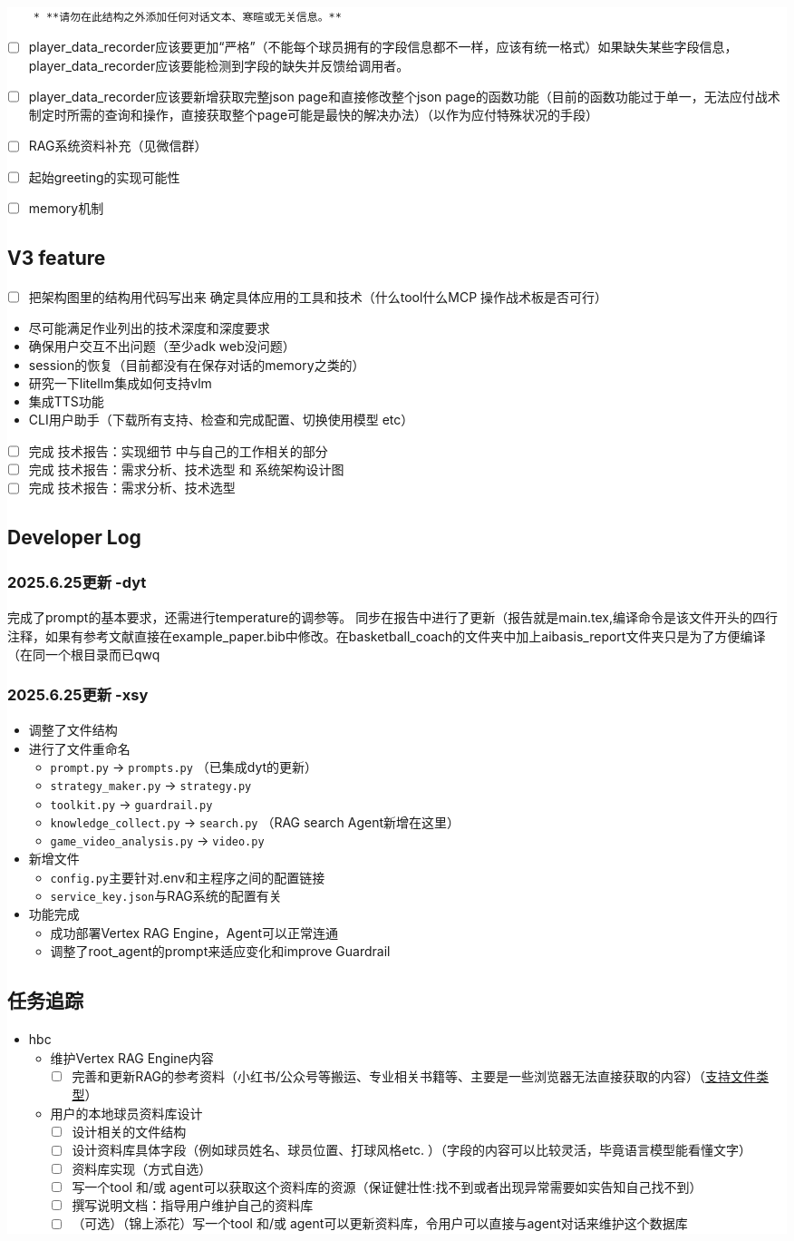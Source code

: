 ```
    * **请勿在此结构之外添加任何对话文本、寒暄或无关信息。**
```

+ [ ] player_data_recorder应该要更加“严格”（不能每个球员拥有的字段信息都不一样，应该有统一格式）如果缺失某些字段信息，player_data_recorder应该要能检测到字段的缺失并反馈给调用者。
+ [ ] player_data_recorder应该要新增获取完整json page和直接修改整个json page的函数功能（目前的函数功能过于单一，无法应付战术制定时所需的查询和操作，直接获取整个page可能是最快的解决办法）（以作为应付特殊状况的手段）

+ [ ] RAG系统资料补充（见微信群）
+ [ ] 起始greeting的实现可能性

+ [ ] memory机制




## V3 feature
+ [ ] 把架构图里的结构用代码写出来
确定具体应用的工具和技术（什么tool什么MCP 操作战术板是否可行）
+ 尽可能满足作业列出的技术深度和深度要求
+ 确保用户交互不出问题（至少adk web没问题）
+ session的恢复（目前都没有在保存对话的memory之类的）
+ 研究一下litellm集成如何支持vlm
+ 集成TTS功能
+ CLI用户助手（下载所有支持、检查和完成配置、切换使用模型 etc）
+ [ ] 完成 技术报告：实现细节 中与自己的工作相关的部分
+ [ ] 完成 技术报告：需求分析、技术选型 和 系统架构设计图
+ [ ] 完成 技术报告：需求分析、技术选型

## Developer Log
### 2025.6.25更新 -dyt
完成了prompt的基本要求，还需进行temperature的调参等。
同步在报告中进行了更新（报告就是main.tex,编译命令是该文件开头的四行注释，如果有参考文献直接在example_paper.bib中修改。在basketball_coach的文件夹中加上aibasis_report文件夹只是为了方便编译（在同一个根目录而已qwq

### 2025.6.25更新 -xsy
+ 调整了文件结构
+ 进行了文件重命名
    + `prompt.py` -> `prompts.py` （已集成dyt的更新）
    + `strategy_maker.py` -> `strategy.py`
    + `toolkit.py` -> `guardrail.py`
    + `knowledge_collect.py` -> `search.py` （RAG search Agent新增在这里）
    + `game_video_analysis.py` -> `video.py`
+ 新增文件
    + `config.py`主要针对.env和主程序之间的配置链接
    + `service_key.json`与RAG系统的配置有关
+ 功能完成
    + 成功部署Vertex RAG Engine，Agent可以正常连通
    + 调整了root_agent的prompt来适应变化和improve Guardrail


## 任务追踪
+ hbc
    + 维护Vertex RAG Engine内容
        - [ ] 完善和更新RAG的参考资料（小红书/公众号等搬运、专业相关书籍等、主要是一些浏览器无法直接获取的内容）（[支持文件类型](https://cloud.google.com/vertex-ai/generative-ai/docs/rag-engine/supported-documents?hl=zh-cn)）
    + 用户的本地球员资料库设计
        - [ ] 设计相关的文件结构
        - [ ] 设计资料库具体字段（例如球员姓名、球员位置、打球风格etc. ）（字段的内容可以比较灵活，毕竟语言模型能看懂文字）
        - [ ] 资料库实现（方式自选）
        - [ ] 写一个tool 和/或 agent可以获取这个资料库的资源（保证健壮性:找不到或者出现异常需要如实告知自己找不到）
        - [ ] 撰写说明文档：指导用户维护自己的资料库
        - [ ] （可选）（锦上添花）写一个tool 和/或 agent可以更新资料库，令用户可以直接与agent对话来维护这个数据库